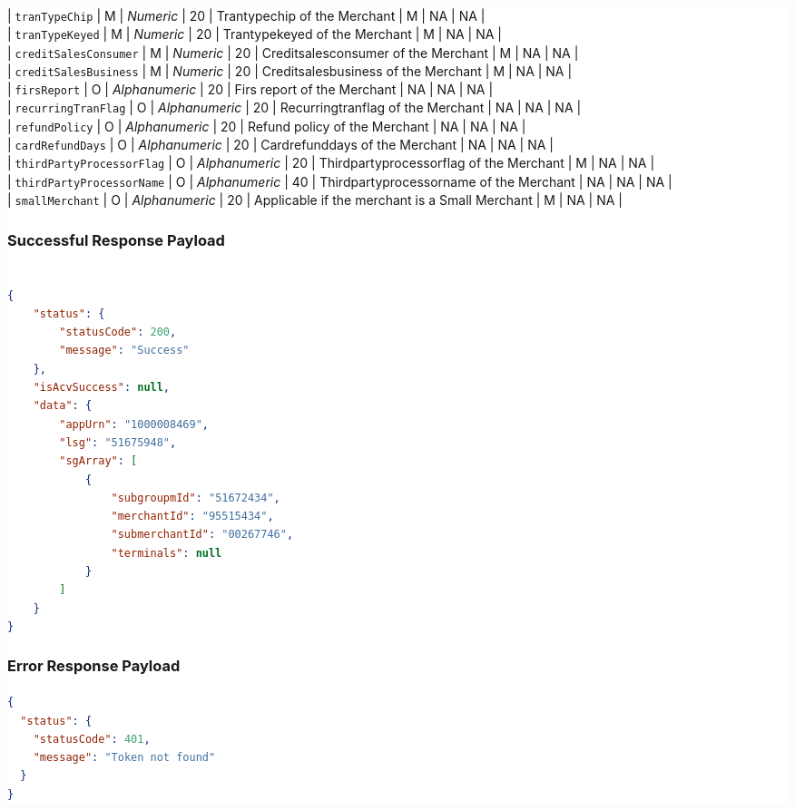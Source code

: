  |  `tranTypeChip`  |  M  |  *Numeric*  |  20  |  Trantypechip of the Merchant  |  M  |  NA  |  NA  |  
  |  `tranTypeKeyed`  |  M  |  *Numeric*  |  20  |  Trantypekeyed of the Merchant  |  M  |  NA  |  NA  |  
  |  `creditSalesConsumer`  |  M  |  *Numeric*  |  20  |  Creditsalesconsumer of the Merchant  |  M  |  NA  |  NA  |  
  |  `creditSalesBusiness`  |  M  |  *Numeric*  |  20  |  Creditsalesbusiness of the Merchant  |  M  |  NA  |  NA  |  
  |  `firsReport`  |  O  |  *Alphanumeric*  |  20  |  Firs report of the Merchant  |  NA  |  NA  |  NA  |  
  |  `recurringTranFlag`  |  O  |  *Alphanumeric*  |  20  |  Recurringtranflag of the Merchant  |  NA  |  NA  |  NA  |  
  |  `refundPolicy`  |  O  |  *Alphanumeric*  |  20  |  Refund policy of the Merchant  |  NA  |  NA  |  NA  |  
  |  `cardRefundDays`  |  O  |  *Alphanumeric*  |  20  |  Cardrefunddays of the Merchant  |  NA  |  NA  |  NA  |  
  |  `thirdPartyProcessorFlag`  |  O  |  *Alphanumeric*  |  20  |  Thirdpartyprocessorflag of the Merchant  |  M  |  NA  |  NA  |  
  |  `thirdPartyProcessorName`  |  O  |  *Alphanumeric*  |  40  |  Thirdpartyprocessorname of the Merchant  |  NA  |  NA  |  NA  |  
  |  `smallMerchant`  |  O  |  *Alphanumeric*  |  20  |  Applicable if the merchant is a Small Merchant  |  M  |  NA  |  NA  |


### Successful Response Payload

```json

{
    "status": {
        "statusCode": 200,
        "message": "Success"
    },
    "isAcvSuccess": null,
    "data": {
        "appUrn": "1000008469",
        "lsg": "51675948",
        "sgArray": [
            {
                "subgroupmId": "51672434",
                "merchantId": "95515434",
                "submerchantId": "00267746",
                "terminals": null
            }
        ]
    }
}

```

### Error Response Payload

```json
{
  "status": {
    "statusCode": 401,
    "message": "Token not found"
  }
}
```
